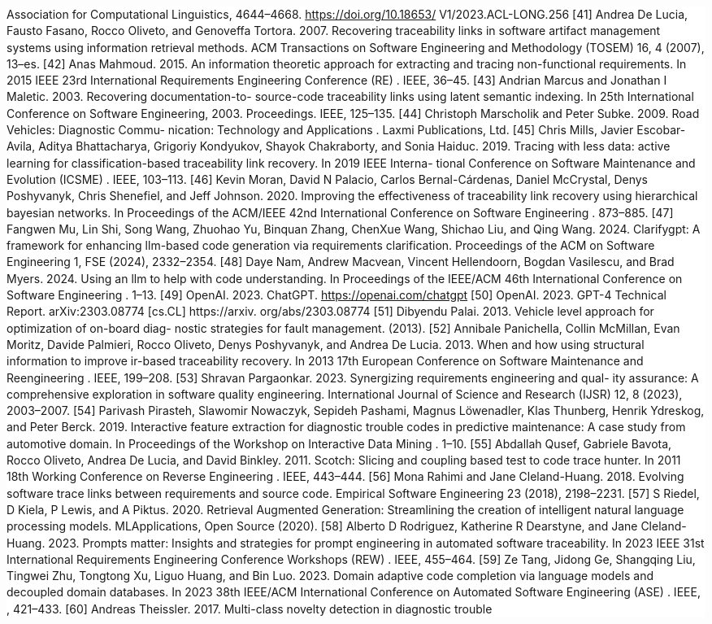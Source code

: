 Association for Computational Linguistics, 4644–4668. https://doi.org/10.18653/
V1/2023.ACL-LONG.256
[41] Andrea De Lucia, Fausto Fasano, Rocco Oliveto, and Genoveffa Tortora. 2007.
Recovering traceability links in software artifact management systems using
information retrieval methods. ACM Transactions on Software Engineering and
Methodology (TOSEM) 16, 4 (2007), 13–es.
[42] Anas Mahmoud. 2015. An information theoretic approach for extracting and
tracing non-functional requirements. In 2015 IEEE 23rd International Requirements
Engineering Conference (RE) . IEEE, 36–45.
[43] Andrian Marcus and Jonathan I Maletic. 2003. Recovering documentation-to-
source-code traceability links using latent semantic indexing. In 25th International
Conference on Software Engineering, 2003. Proceedings. IEEE, 125–135.
[44] Christoph Marscholik and Peter Subke. 2009. Road Vehicles: Diagnostic Commu-
nication: Technology and Applications . Laxmi Publications, Ltd.
[45] Chris Mills, Javier Escobar-Avila, Aditya Bhattacharya, Grigoriy Kondyukov,
Shayok Chakraborty, and Sonia Haiduc. 2019. Tracing with less data: active
learning for classification-based traceability link recovery. In 2019 IEEE Interna-
tional Conference on Software Maintenance and Evolution (ICSME) . IEEE, 103–113.
[46] Kevin Moran, David N Palacio, Carlos Bernal-Cárdenas, Daniel McCrystal, Denys
Poshyvanyk, Chris Shenefiel, and Jeff Johnson. 2020. Improving the effectiveness
of traceability link recovery using hierarchical bayesian networks. In Proceedings
of the ACM/IEEE 42nd International Conference on Software Engineering . 873–885.
[47] Fangwen Mu, Lin Shi, Song Wang, Zhuohao Yu, Binquan Zhang, ChenXue Wang,
Shichao Liu, and Qing Wang. 2024. Clarifygpt: A framework for enhancing
llm-based code generation via requirements clarification. Proceedings of the ACM
on Software Engineering 1, FSE (2024), 2332–2354.
[48] Daye Nam, Andrew Macvean, Vincent Hellendoorn, Bogdan Vasilescu, and Brad
Myers. 2024. Using an llm to help with code understanding. In Proceedings of the
IEEE/ACM 46th International Conference on Software Engineering . 1–13.
[49] OpenAI. 2023. ChatGPT. https://openai.com/chatgpt
[50] OpenAI. 2023. GPT-4 Technical Report. arXiv:2303.08774 [cs.CL] https://arxiv.
org/abs/2303.08774
[51] Dibyendu Palai. 2013. Vehicle level approach for optimization of on-board diag-
nostic strategies for fault management. (2013).
[52] Annibale Panichella, Collin McMillan, Evan Moritz, Davide Palmieri, Rocco
Oliveto, Denys Poshyvanyk, and Andrea De Lucia. 2013. When and how using
structural information to improve ir-based traceability recovery. In 2013 17th
European Conference on Software Maintenance and Reengineering . IEEE, 199–208.
[53] Shravan Pargaonkar. 2023. Synergizing requirements engineering and qual-
ity assurance: A comprehensive exploration in software quality engineering.
International Journal of Science and Research (IJSR) 12, 8 (2023), 2003–2007.
[54] Parivash Pirasteh, Slawomir Nowaczyk, Sepideh Pashami, Magnus Löwenadler,
Klas Thunberg, Henrik Ydreskog, and Peter Berck. 2019. Interactive feature
extraction for diagnostic trouble codes in predictive maintenance: A case study
from automotive domain. In Proceedings of the Workshop on Interactive Data
Mining . 1–10.
[55] Abdallah Qusef, Gabriele Bavota, Rocco Oliveto, Andrea De Lucia, and David
Binkley. 2011. Scotch: Slicing and coupling based test to code trace hunter. In
2011 18th Working Conference on Reverse Engineering . IEEE, 443–444.
[56] Mona Rahimi and Jane Cleland-Huang. 2018. Evolving software trace links
between requirements and source code. Empirical Software Engineering 23 (2018),
2198–2231.
[57] S Riedel, D Kiela, P Lewis, and A Piktus. 2020. Retrieval Augmented Generation:
Streamlining the creation of intelligent natural language processing models. MLApplications, Open Source (2020).
[58] Alberto D Rodriguez, Katherine R Dearstyne, and Jane Cleland-Huang. 2023.
Prompts matter: Insights and strategies for prompt engineering in automated
software traceability. In 2023 IEEE 31st International Requirements Engineering
Conference Workshops (REW) . IEEE, 455–464.
[59] Ze Tang, Jidong Ge, Shangqing Liu, Tingwei Zhu, Tongtong Xu, Liguo Huang,
and Bin Luo. 2023. Domain adaptive code completion via language models and
decoupled domain databases. In 2023 38th IEEE/ACM International Conference on
Automated Software Engineering (ASE) . IEEE, , 421–433.
[60] Andreas Theissler. 2017. Multi-class novelty detection in diagnostic trouble